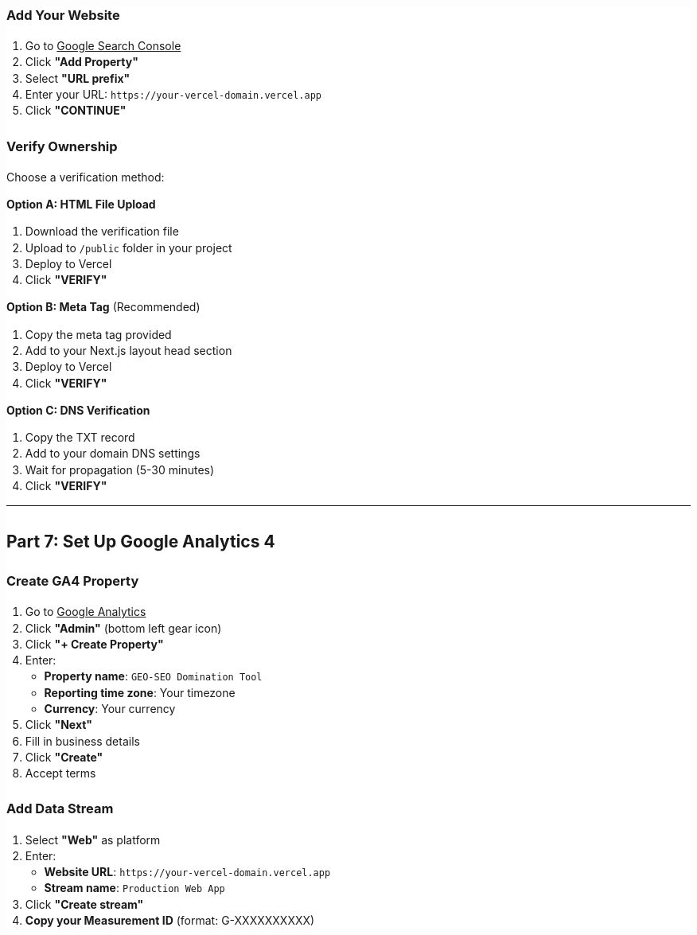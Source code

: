 ### Add Your Website
1. Go to [Google Search Console](https://search.google.com/search-console)
2. Click **"Add Property"**
3. Select **"URL prefix"**
4. Enter your URL: `https://your-vercel-domain.vercel.app`
5. Click **"CONTINUE"**

### Verify Ownership
Choose a verification method:

**Option A: HTML File Upload**
1. Download the verification file
2. Upload to `/public` folder in your project
3. Deploy to Vercel
4. Click **"VERIFY"**

**Option B: Meta Tag** (Recommended)
1. Copy the meta tag provided
2. Add to your Next.js layout head section
3. Deploy to Vercel
4. Click **"VERIFY"**

**Option C: DNS Verification**
1. Copy the TXT record
2. Add to your domain DNS settings
3. Wait for propagation (5-30 minutes)
4. Click **"VERIFY"**

---

## Part 7: Set Up Google Analytics 4

### Create GA4 Property
1. Go to [Google Analytics](https://analytics.google.com/)
2. Click **"Admin"** (bottom left gear icon)
3. Click **"+ Create Property"**
4. Enter:
   - **Property name**: `GEO-SEO Domination Tool`
   - **Reporting time zone**: Your timezone
   - **Currency**: Your currency
5. Click **"Next"**
6. Fill in business details
7. Click **"Create"**
8. Accept terms

### Add Data Stream
1. Select **"Web"** as platform
2. Enter:
   - **Website URL**: `https://your-vercel-domain.vercel.app`
   - **Stream name**: `Production Web App`
3. Click **"Create stream"**
4. **Copy your Measurement ID** (format: G-XXXXXXXXXX)
